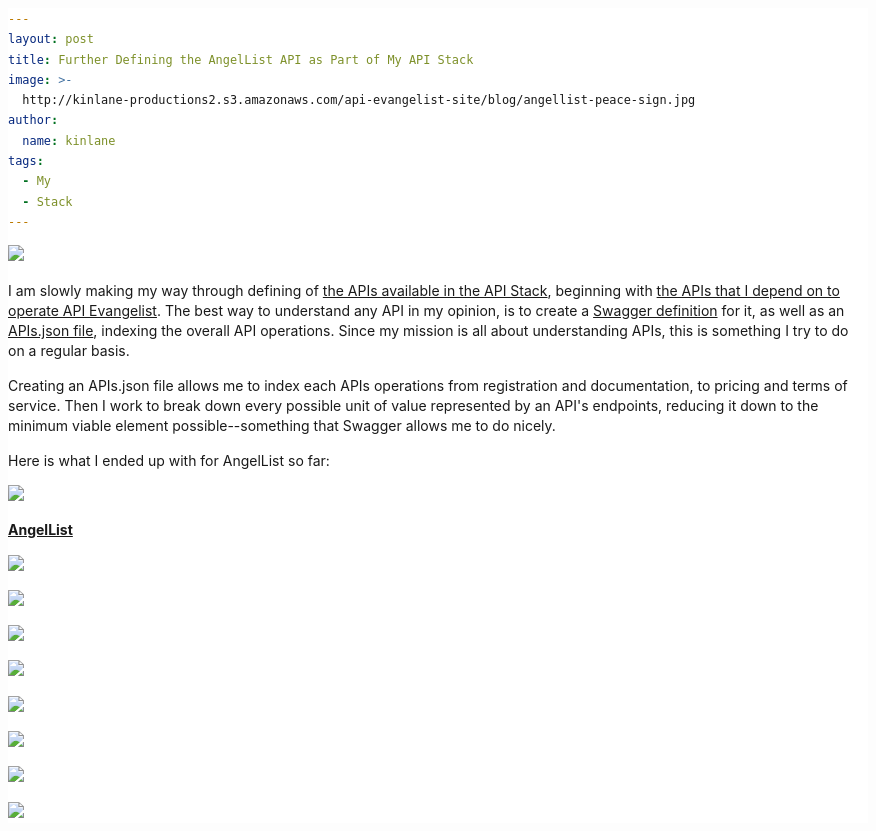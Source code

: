 ```yaml
---
layout: post
title: Further Defining the AngelList API as Part of My API Stack
image: >-
  http://kinlane-productions2.s3.amazonaws.com/api-evangelist-site/blog/angellist-peace-sign.jpg
author:
  name: kinlane
tags:
  - My
  - Stack
---
```

[![](http://kinlane-productions2.s3.amazonaws.com/api-evangelist-site/blog/angellist-peace-sign.jpg)](http://angel.co/)

I am slowly making my way through defining of [the APIs available in the API Stack](http://theapistack.com/), beginning with [the APIs that I depend on to operate API Evangelist](http://stack.apievangelist.com/companies.html). The best way to understand any API in my opinion, is to create a [Swagger definition](http://swagger.io) for it, as well as an [APIs.json file](http://apisjson.org), indexing the overall API operations. Since my mission is all about understanding APIs, this is something I try to do on a regular basis.

Creating an APIs.json file allows me to index each APIs operations from registration and documentation, to pricing and terms of service. Then I work to break down every possible unit of value represented by an API's endpoints, reducing it down to the minimum viable element possible--something that Swagger allows me to do nicely.

Here is what I ended up with for AngelList so far:

[![](http://kinlane-productions2.s3.amazonaws.com/api-evangelist-site/company/339_logo.png)](http://angel.co/)

[**AngelList**](http://angel.co/)

[![](https://s3.amazonaws.com/kinlane-productions2/bw-icons/bw-home-icon.jpeg)](http://angel.co/ "Website")

[![](https://s3.amazonaws.com/kinlane-productions2/bw-icons/bw-blog-icon.png)](http://blog.angel.co/ "Blog")

[![](https://s3.amazonaws.com/kinlane-productions2/bw-icons/bw-rss-icon.png)](http://blog.angel.co/rss "Blog RSS")

[![](https://s3.amazonaws.com/kinlane-productions2/bw-icons/bw-twitter-icon.png)](https://twitter.com/angellist "Twitter")

[![](https://s3.amazonaws.com/kinlane-productions2/bw-icons/bw-github-icon.png)](https://github.com/angellist "Github")

[![](https://s3.amazonaws.com/kinlane-productions2/bw-icons/bw-api-a.png)](http://theapistack.com/data/angellist/apis.json "APIs.json")

[![](https://s3.amazonaws.com/kinlane-productions2/api-evangelist/sdks-io/sdks-io-icon.png)](https://sdks.io/SDK/View/angellist-startup-api "SDKs.io")

[![](https://s3.amazonaws.com/kinlane-productions2/building-blocks/x-postman.png)](http://theapistack.com/data/angellist/angellist-postman-collection.json "Postman Collection")
